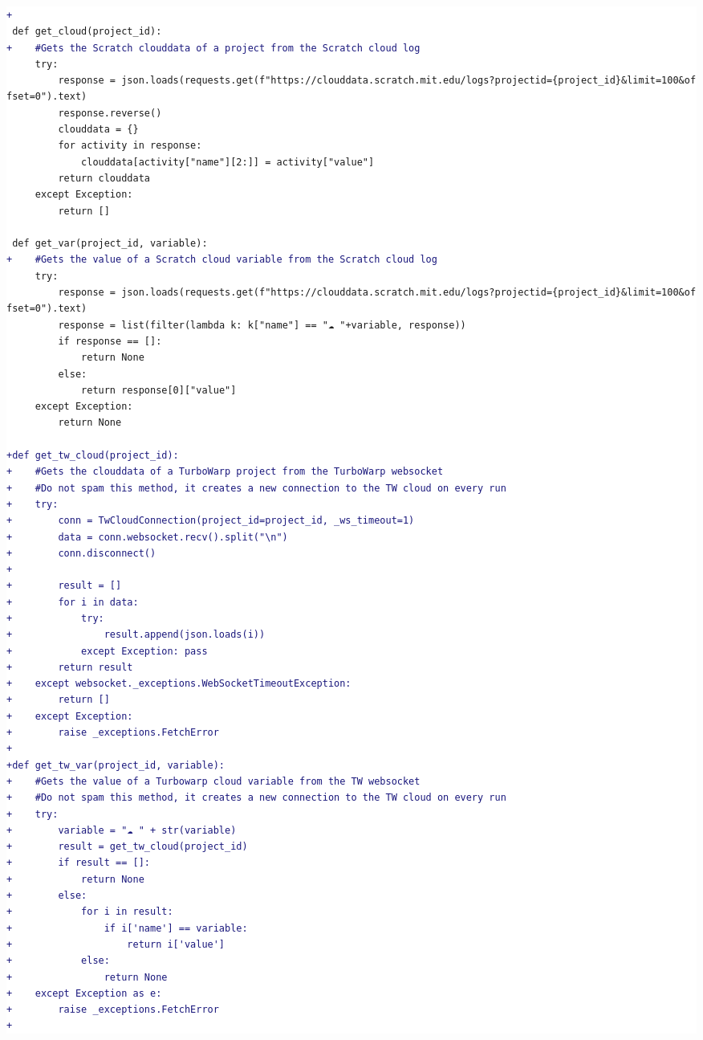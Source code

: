 ```diff
+
 def get_cloud(project_id):
+    #Gets the Scratch clouddata of a project from the Scratch cloud log
     try:
         response = json.loads(requests.get(f"https://clouddata.scratch.mit.edu/logs?projectid={project_id}&limit=100&offset=0").text)
         response.reverse()
         clouddata = {}
         for activity in response:
             clouddata[activity["name"][2:]] = activity["value"]
         return clouddata
     except Exception:
         return []
 
 def get_var(project_id, variable):
+    #Gets the value of a Scratch cloud variable from the Scratch cloud log
     try:
         response = json.loads(requests.get(f"https://clouddata.scratch.mit.edu/logs?projectid={project_id}&limit=100&offset=0").text)
         response = list(filter(lambda k: k["name"] == "☁ "+variable, response))
         if response == []:
             return None
         else:
             return response[0]["value"]
     except Exception:
         return None
 
+def get_tw_cloud(project_id):
+    #Gets the clouddata of a TurboWarp project from the TurboWarp websocket
+    #Do not spam this method, it creates a new connection to the TW cloud on every run
+    try:
+        conn = TwCloudConnection(project_id=project_id, _ws_timeout=1)
+        data = conn.websocket.recv().split("\n")
+        conn.disconnect()
+
+        result = []
+        for i in data:
+            try:
+                result.append(json.loads(i))
+            except Exception: pass
+        return result
+    except websocket._exceptions.WebSocketTimeoutException:
+        return []
+    except Exception:
+        raise _exceptions.FetchError
+
+def get_tw_var(project_id, variable):
+    #Gets the value of a Turbowarp cloud variable from the TW websocket
+    #Do not spam this method, it creates a new connection to the TW cloud on every run
+    try:
+        variable = "☁ " + str(variable)
+        result = get_tw_cloud(project_id)
+        if result == []:
+            return None
+        else:
+            for i in result:
+                if i['name'] == variable:
+                    return i['value']
+            else:
+                return None
+    except Exception as e:
+        raise _exceptions.FetchError
+
```